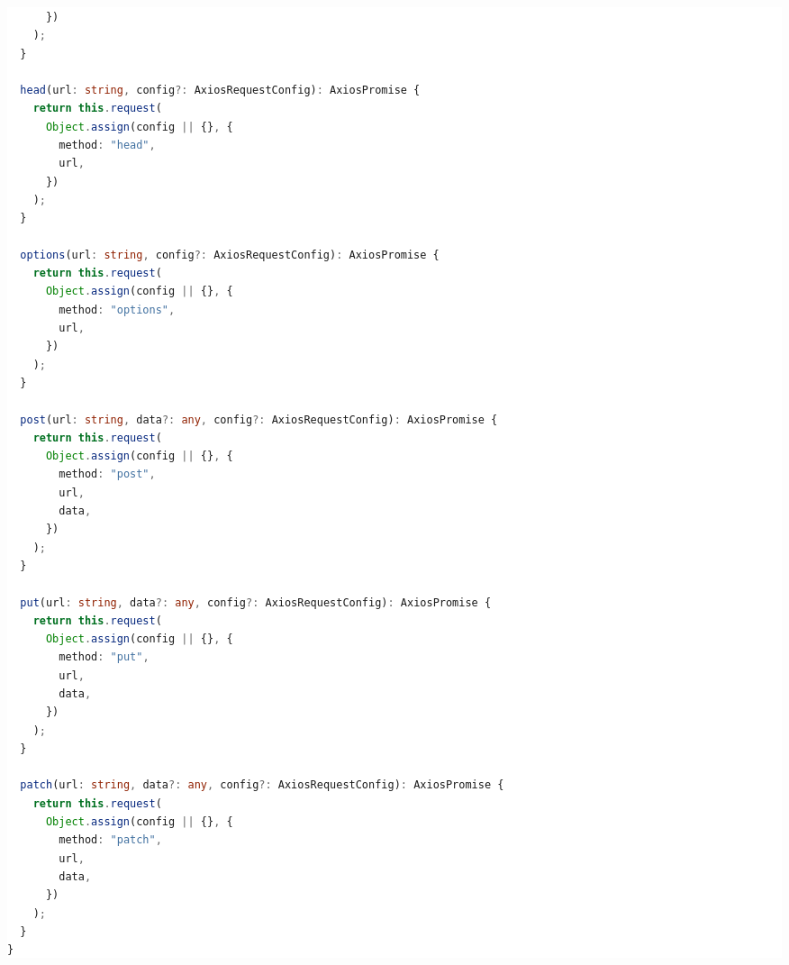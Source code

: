 ```typescript
      })
    );
  }

  head(url: string, config?: AxiosRequestConfig): AxiosPromise {
    return this.request(
      Object.assign(config || {}, {
        method: "head",
        url,
      })
    );
  }

  options(url: string, config?: AxiosRequestConfig): AxiosPromise {
    return this.request(
      Object.assign(config || {}, {
        method: "options",
        url,
      })
    );
  }

  post(url: string, data?: any, config?: AxiosRequestConfig): AxiosPromise {
    return this.request(
      Object.assign(config || {}, {
        method: "post",
        url,
        data,
      })
    );
  }

  put(url: string, data?: any, config?: AxiosRequestConfig): AxiosPromise {
    return this.request(
      Object.assign(config || {}, {
        method: "put",
        url,
        data,
      })
    );
  }

  patch(url: string, data?: any, config?: AxiosRequestConfig): AxiosPromise {
    return this.request(
      Object.assign(config || {}, {
        method: "patch",
        url,
        data,
      })
    );
  }
}
```
